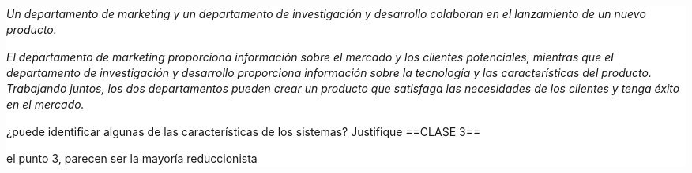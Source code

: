 _Un departamento de marketing y un departamento de investigación y desarrollo colaboran en el lanzamiento de un nuevo producto._

_El departamento de marketing proporciona información sobre el mercado y los clientes potenciales, mientras que el departamento de investigación y desarrollo proporciona información sobre la tecnología y las características del producto. Trabajando juntos, los dos departamentos pueden crear un producto que satisfaga las necesidades de los clientes y tenga éxito en el mercado._

¿puede identificar algunas de las características de los sistemas? Justifique ==CLASE 3==

  

el punto 3, parecen ser la mayoría reduccionista